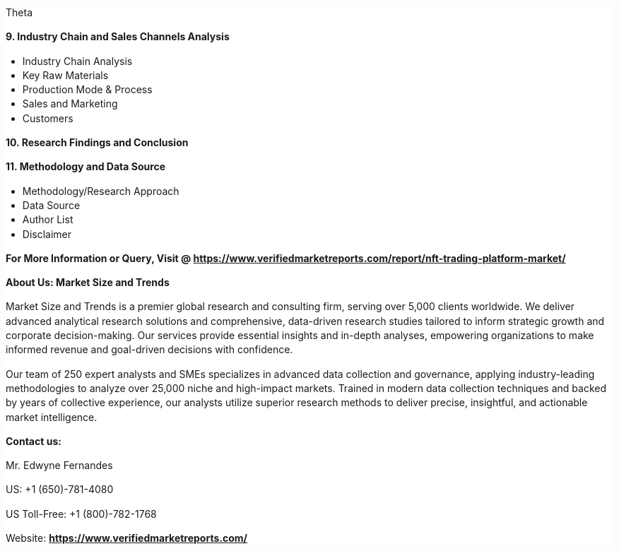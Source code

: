 Theta</strong></p><p><strong>9. Industry Chain and Sales Channels Analysis</strong></p><ul><li>Industry Chain Analysis</li><li>Key Raw Materials</li><li>Production Mode &amp; Process</li><li>Sales and Marketing</li><li>Customers</li></ul><p><strong>10. Research Findings and Conclusion</strong></p><p><strong>11. Methodology and Data Source</strong></p><ul><li>Methodology/Research Approach</li><li>Data Source</li><li>Author List</li><li>Disclaimer</li></ul></p><p><strong>For More Information or Query, Visit @ <a href="https://www.verifiedmarketreports.com/report/nft-trading-platform-market/">https://www.verifiedmarketreports.com/report/nft-trading-platform-market/</a></strong></p><p><strong>About Us: Market Size and Trends</strong></p><p>Market Size and Trends is a premier global research and consulting firm, serving over 5,000 clients worldwide. We deliver advanced analytical research solutions and comprehensive, data-driven research studies tailored to inform strategic growth and corporate decision-making. Our services provide essential insights and in-depth analyses, empowering organizations to make informed revenue and goal-driven decisions with confidence.</p><p>Our team of 250 expert analysts and SMEs specializes in advanced data collection and governance, applying industry-leading methodologies to analyze over 25,000 niche and high-impact markets. Trained in modern data collection techniques and backed by years of collective experience, our analysts utilize superior research methods to deliver precise, insightful, and actionable market intelligence.</p><p><strong>Contact us:</strong></p><p>Mr. Edwyne Fernandes</p><p>US: +1 (650)-781-4080</p><p>US Toll-Free: +1 (800)-782-1768</p><p>Website: <strong><a href="https://www.verifiedmarketreports.com/">https://www.verifiedmarketreports.com/</a></strong></p>
